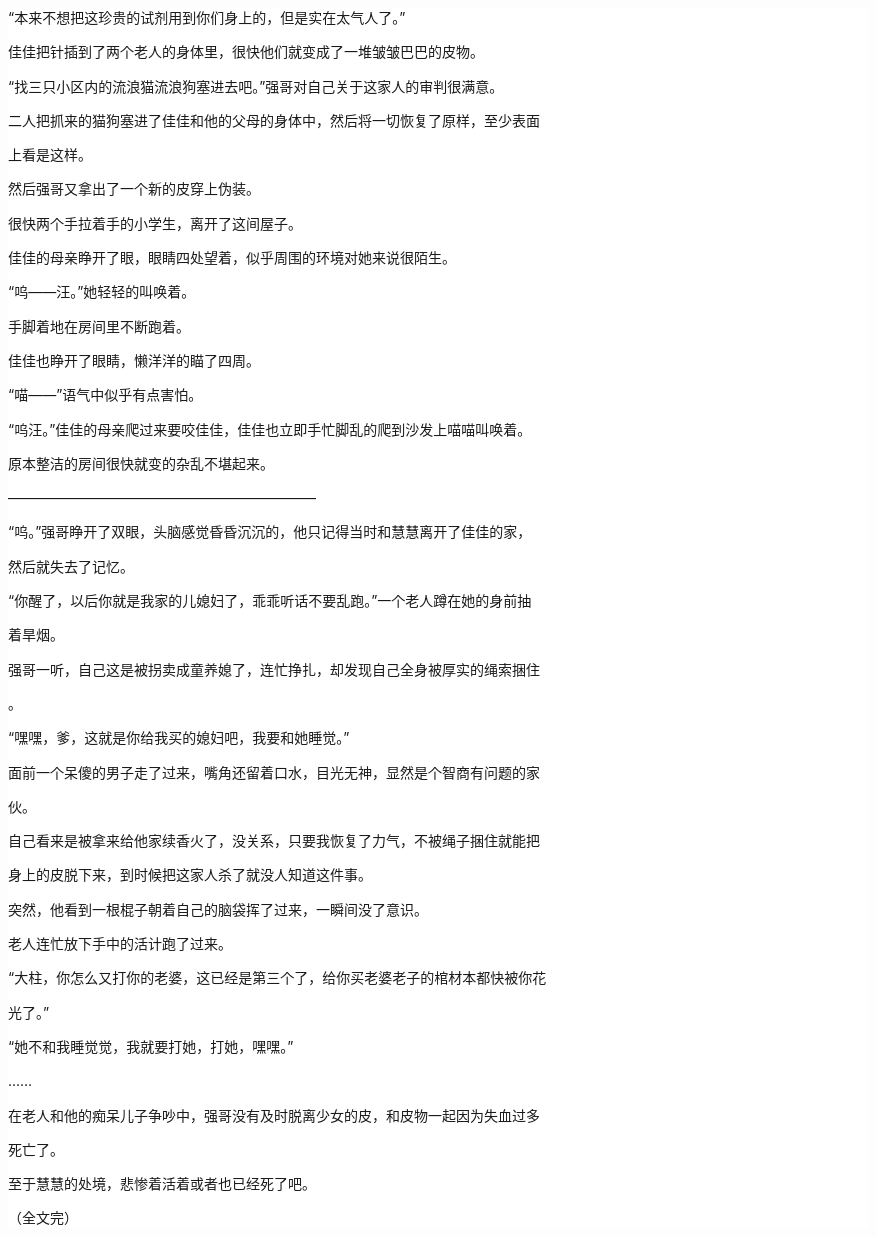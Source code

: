 “本来不想把这珍贵的试剂用到你们身上的，但是实在太气人了。”

佳佳把针插到了两个老人的身体里，很快他们就变成了一堆皱皱巴巴的皮物。

“找三只小区内的流浪猫流浪狗塞进去吧。”强哥对自己关于这家人的审判很满意。

二人把抓来的猫狗塞进了佳佳和他的父母的身体中，然后将一切恢复了原样，至少表面

上看是这样。

然后强哥又拿出了一个新的皮穿上伪装。

很快两个手拉着手的小学生，离开了这间屋子。

佳佳的母亲睁开了眼，眼睛四处望着，似乎周围的环境对她来说很陌生。

“呜——汪。”她轻轻的叫唤着。

手脚着地在房间里不断跑着。

佳佳也睁开了眼睛，懒洋洋的瞄了四周。

“喵——”语气中似乎有点害怕。

“呜汪。”佳佳的母亲爬过来要咬佳佳，佳佳也立即手忙脚乱的爬到沙发上喵喵叫唤着。



原本整洁的房间很快就变的杂乱不堪起来。

——————————————————————



“呜。”强哥睁开了双眼，头脑感觉昏昏沉沉的，他只记得当时和慧慧离开了佳佳的家，

然后就失去了记忆。

“你醒了，以后你就是我家的儿媳妇了，乖乖听话不要乱跑。”一个老人蹲在她的身前抽

着旱烟。

强哥一听，自己这是被拐卖成童养媳了，连忙挣扎，却发现自己全身被厚实的绳索捆住

。

“嘿嘿，爹，这就是你给我买的媳妇吧，我要和她睡觉。”

面前一个呆傻的男子走了过来，嘴角还留着口水，目光无神，显然是个智商有问题的家

伙。

自己看来是被拿来给他家续香火了，没关系，只要我恢复了力气，不被绳子捆住就能把

身上的皮脱下来，到时候把这家人杀了就没人知道这件事。

突然，他看到一根棍子朝着自己的脑袋挥了过来，一瞬间没了意识。

老人连忙放下手中的活计跑了过来。

“大柱，你怎么又打你的老婆，这已经是第三个了，给你买老婆老子的棺材本都快被你花

光了。”

“她不和我睡觉觉，我就要打她，打她，嘿嘿。”

……

在老人和他的痴呆儿子争吵中，强哥没有及时脱离少女的皮，和皮物一起因为失血过多

死亡了。

至于慧慧的处境，悲惨着活着或者也已经死了吧。

（全文完）


